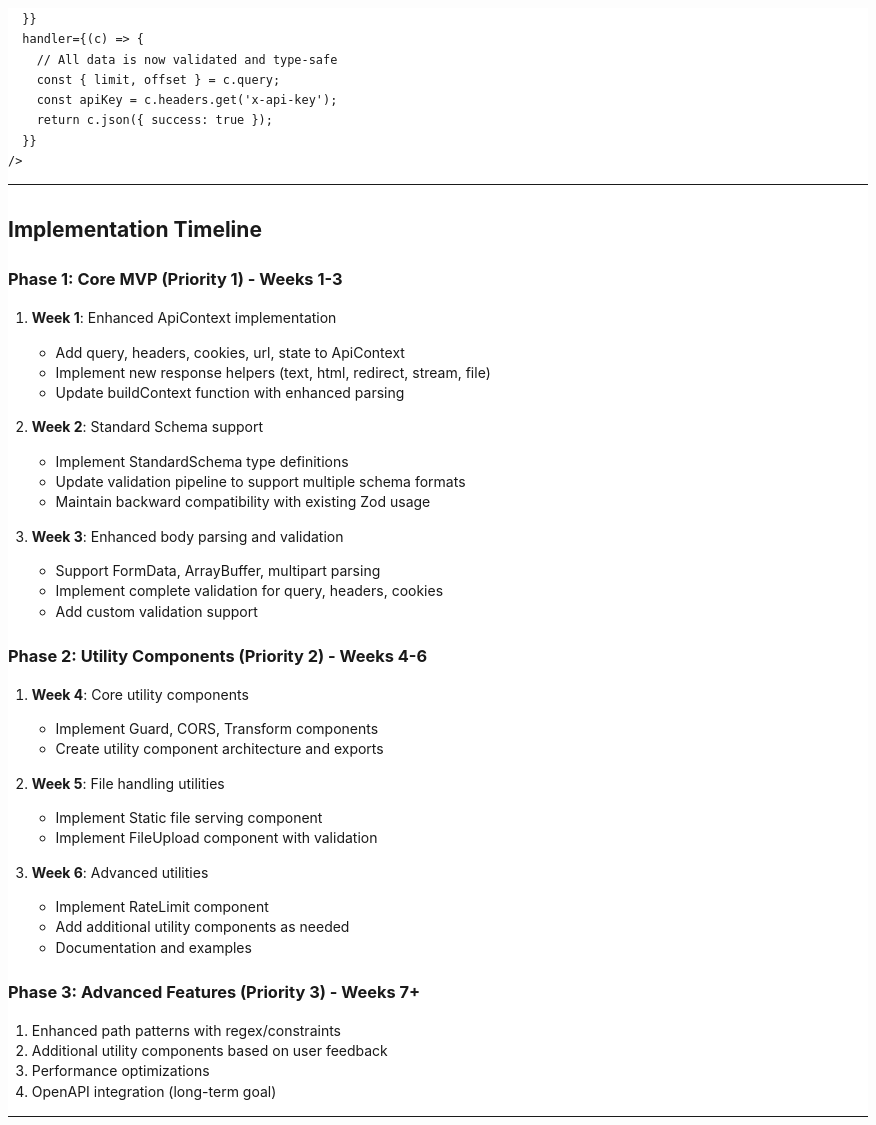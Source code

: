 ```tsx
  }}
  handler={(c) => {
    // All data is now validated and type-safe
    const { limit, offset } = c.query;
    const apiKey = c.headers.get('x-api-key');
    return c.json({ success: true });
  }}
/>
```

---

## Implementation Timeline

### Phase 1: Core MVP (Priority 1) - Weeks 1-3
1. **Week 1**: Enhanced ApiContext implementation
   - Add query, headers, cookies, url, state to ApiContext
   - Implement new response helpers (text, html, redirect, stream, file)
   - Update buildContext function with enhanced parsing

2. **Week 2**: Standard Schema support
   - Implement StandardSchema type definitions
   - Update validation pipeline to support multiple schema formats
   - Maintain backward compatibility with existing Zod usage

3. **Week 3**: Enhanced body parsing and validation
   - Support FormData, ArrayBuffer, multipart parsing
   - Implement complete validation for query, headers, cookies
   - Add custom validation support

### Phase 2: Utility Components (Priority 2) - Weeks 4-6
1. **Week 4**: Core utility components
   - Implement Guard, CORS, Transform components
   - Create utility component architecture and exports

2. **Week 5**: File handling utilities
   - Implement Static file serving component
   - Implement FileUpload component with validation

3. **Week 6**: Advanced utilities
   - Implement RateLimit component
   - Add additional utility components as needed
   - Documentation and examples

### Phase 3: Advanced Features (Priority 3) - Weeks 7+
1. Enhanced path patterns with regex/constraints
2. Additional utility components based on user feedback
3. Performance optimizations
4. OpenAPI integration (long-term goal)

---
